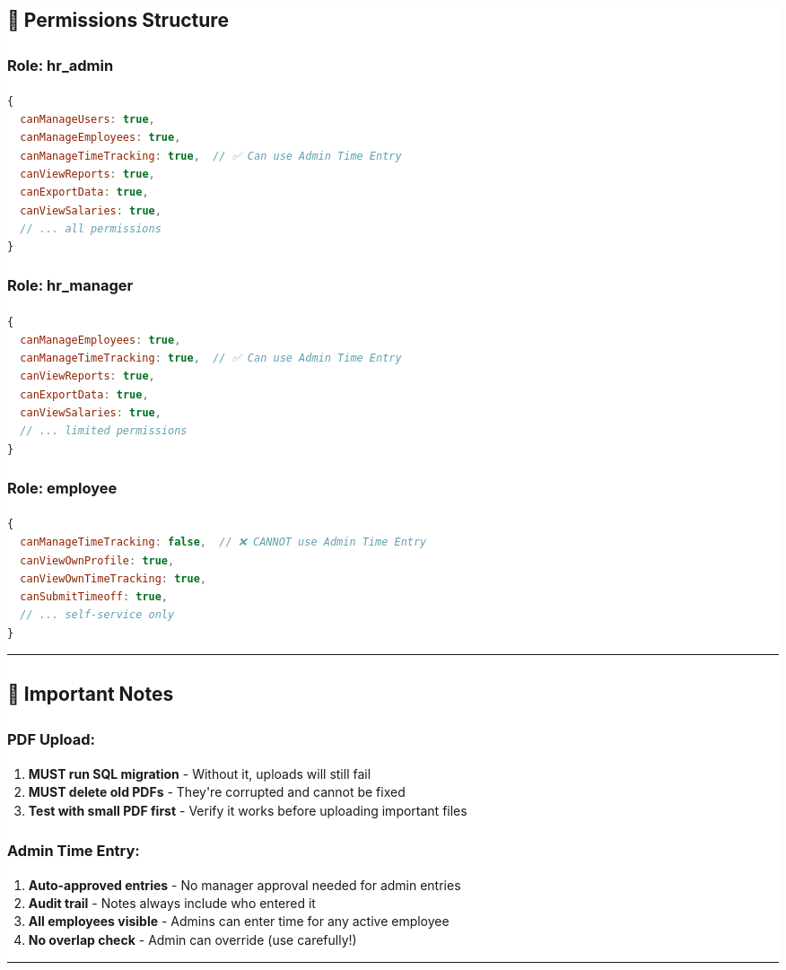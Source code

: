 
## 🎯 Permissions Structure

### Role: hr_admin
```javascript
{
  canManageUsers: true,
  canManageEmployees: true,
  canManageTimeTracking: true,  // ✅ Can use Admin Time Entry
  canViewReports: true,
  canExportData: true,
  canViewSalaries: true,
  // ... all permissions
}
```

### Role: hr_manager
```javascript
{
  canManageEmployees: true,
  canManageTimeTracking: true,  // ✅ Can use Admin Time Entry
  canViewReports: true,
  canExportData: true,
  canViewSalaries: true,
  // ... limited permissions
}
```

### Role: employee
```javascript
{
  canManageTimeTracking: false,  // ❌ CANNOT use Admin Time Entry
  canViewOwnProfile: true,
  canViewOwnTimeTracking: true,
  canSubmitTimeoff: true,
  // ... self-service only
}
```

---

## 🚨 Important Notes

### PDF Upload:
1. **MUST run SQL migration** - Without it, uploads will still fail
2. **MUST delete old PDFs** - They're corrupted and cannot be fixed
3. **Test with small PDF first** - Verify it works before uploading important files

### Admin Time Entry:
1. **Auto-approved entries** - No manager approval needed for admin entries
2. **Audit trail** - Notes always include who entered it
3. **All employees visible** - Admins can enter time for any active employee
4. **No overlap check** - Admin can override (use carefully!)

---